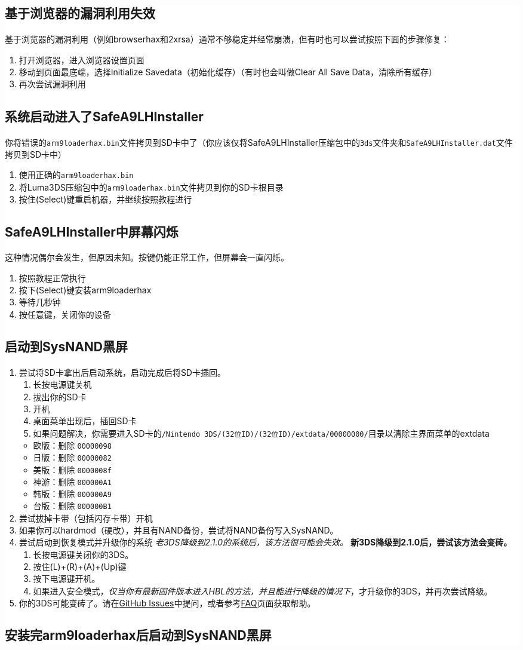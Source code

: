## <a name="ts_browser" />基于浏览器的漏洞利用失效
基于浏览器的漏洞利用（例如browserhax和2xrsa）通常不够稳定并经常崩溃，但有时也可以尝试按照下面的步骤修复：

1. 打开浏览器，进入浏览器设置页面
1. 移动到页面最底端，选择Initialize Savedata（初始化缓存）（有时也会叫做Clear All Save Data，清除所有缓存）
1. 再次尝试漏洞利用

## <a name="ts_safe_a9lh" />系统启动进入了SafeA9LHInstaller
你将错误的`arm9loaderhax.bin`文件拷贝到SD卡中了（你应该仅将SafeA9LHInstaller压缩包中的`3ds`文件夹和`SafeA9LHInstaller.dat`文件拷贝到SD卡中）

1. 使用正确的`arm9loaderhax.bin`
1. 将Luma3DS压缩包中的`arm9loaderhax.bin`文件拷贝到你的SD卡根目录
1. 按住(Select)键重启机器，并继续按照教程进行

## <a name="ts_safe_a9lh_screen" />SafeA9LHInstaller中屏幕闪烁
这种情况偶尔会发生，但原因未知。按键仍能正常工作，但屏幕会一直闪烁。

1. 按照教程正常执行
1. 按下(Select)键安装arm9loaderhax
1. 等待几秒钟
1. 按任意键，关闭你的设备

## <a name="ts_sys_down" />启动到SysNAND黑屏

1. 尝试将SD卡拿出后启动系统，启动完成后将SD卡插回。
   1. 长按电源键关机
   1. 拔出你的SD卡
   1. 开机
   4. 桌面菜单出现后，插回SD卡
   5. 如果问题解决，你需要进入SD卡的`/Nintendo 3DS/(32位ID)/(32位ID)/extdata/00000000/`目录以清除主界面菜单的extdata
    + 欧版：删除 `00000098`
    + 日版：删除 `00000082`
    + 美版：删除 `0000008f`
    + 神游：删除 `000000A1`
    + 韩版：删除 `000000A9`
    + 台版：删除 `000000B1`
1. 尝试拔掉卡带（包括闪存卡带）开机
1. 如果你可以hardmod（硬改），并且有NAND备份，尝试将NAND备份写入SysNAND。
1. 尝试启动到恢复模式并升级你的系统
   *老3DS降级到2.1.0的系统后，该方法很可能会失效。*
   **新3DS降级到2.1.0后，尝试该方法会变砖。**
   1. 长按电源键关闭你的3DS。
   1. 按住(L)+(R)+(A)+(Up)键
   1. 按下电源键开机。
   1. 如果进入安全模式，*仅当你有最新固件版本进入HBL的方法，并且能进行降级的情况下*，才升级你的3DS，并再次尝试降级。
1. 你的3DS可能变砖了。请在[GitHub Issues](https://github.com/majia67/3DS-ARM9LoaderHax-Guide/issues)中提问，或者参考[FAQ](faq#faq_support)页面获取帮助。

## <a name="ts_sys_a9lh" />安装完arm9loaderhax后启动到SysNAND黑屏
